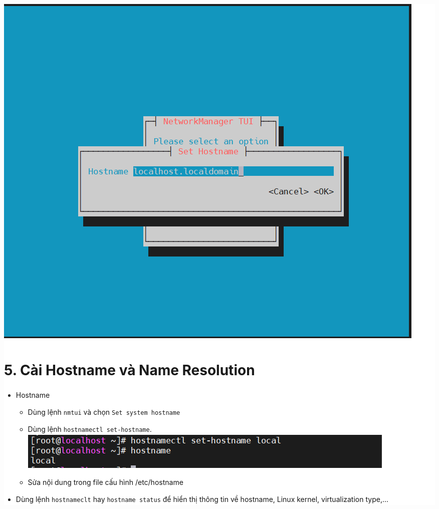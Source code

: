 ![image](image/Screenshot_17.png)

<a name = '5'></a>
# 5. Cài Hostname và Name Resolution
- Hostname
  - Dùng lệnh `nmtui` và chọn `Set system hostname`
  - Dùng lệnh `hostnamectl set-hostname`.
  ![image](image/Screenshot_19.png)

  - Sửa nội dung trong file cấu hình  /etc/hostname
- Dùng lệnh `hostnameclt` hay `hostname status` để hiển thị thông tin về  hostname, Linux kernel, virtualization type,...
